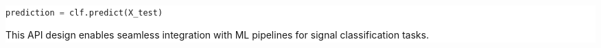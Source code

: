 ```python
prediction = clf.predict(X_test)
```

This API design enables seamless integration with ML pipelines for signal classification tasks.
